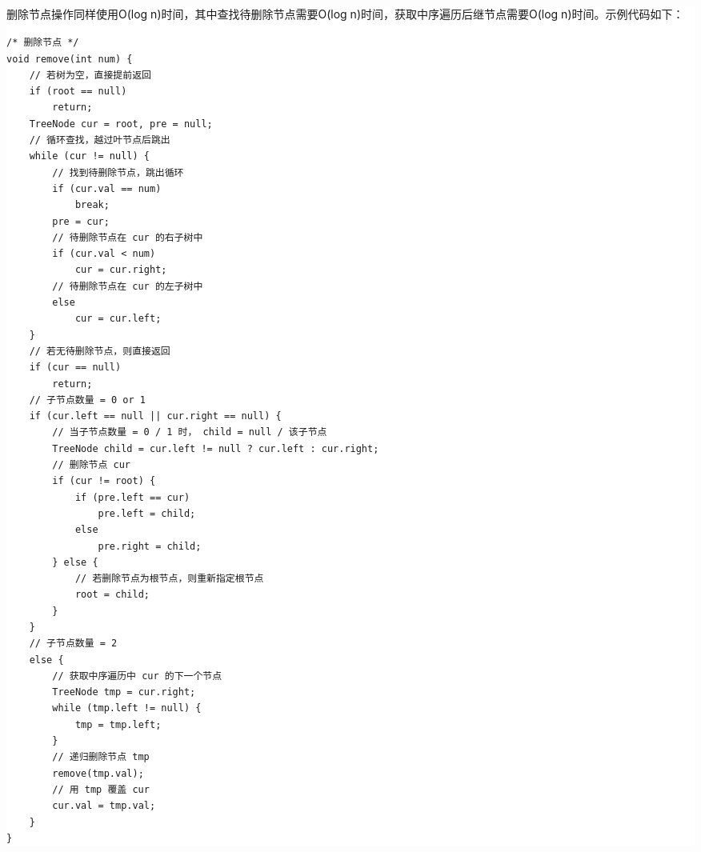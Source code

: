 删除节点操作同样使用O(log n)时间，其中查找待删除节点需要O(log n)时间，获取中序遍历后继节点需要O(log n)时间。示例代码如下：
```text
/* 删除节点 */
void remove(int num) {
    // 若树为空，直接提前返回
    if (root == null)
        return;
    TreeNode cur = root, pre = null;
    // 循环查找，越过叶节点后跳出
    while (cur != null) {
        // 找到待删除节点，跳出循环
        if (cur.val == num)
            break;
        pre = cur;
        // 待删除节点在 cur 的右子树中
        if (cur.val < num)
            cur = cur.right;
        // 待删除节点在 cur 的左子树中
        else
            cur = cur.left;
    }
    // 若无待删除节点，则直接返回
    if (cur == null)
        return;
    // 子节点数量 = 0 or 1
    if (cur.left == null || cur.right == null) {
        // 当子节点数量 = 0 / 1 时， child = null / 该子节点
        TreeNode child = cur.left != null ? cur.left : cur.right;
        // 删除节点 cur
        if (cur != root) {
            if (pre.left == cur)
                pre.left = child;
            else
                pre.right = child;
        } else {
            // 若删除节点为根节点，则重新指定根节点
            root = child;
        }
    }
    // 子节点数量 = 2
    else {
        // 获取中序遍历中 cur 的下一个节点
        TreeNode tmp = cur.right;
        while (tmp.left != null) {
            tmp = tmp.left;
        }
        // 递归删除节点 tmp
        remove(tmp.val);
        // 用 tmp 覆盖 cur
        cur.val = tmp.val;
    }
}
```
